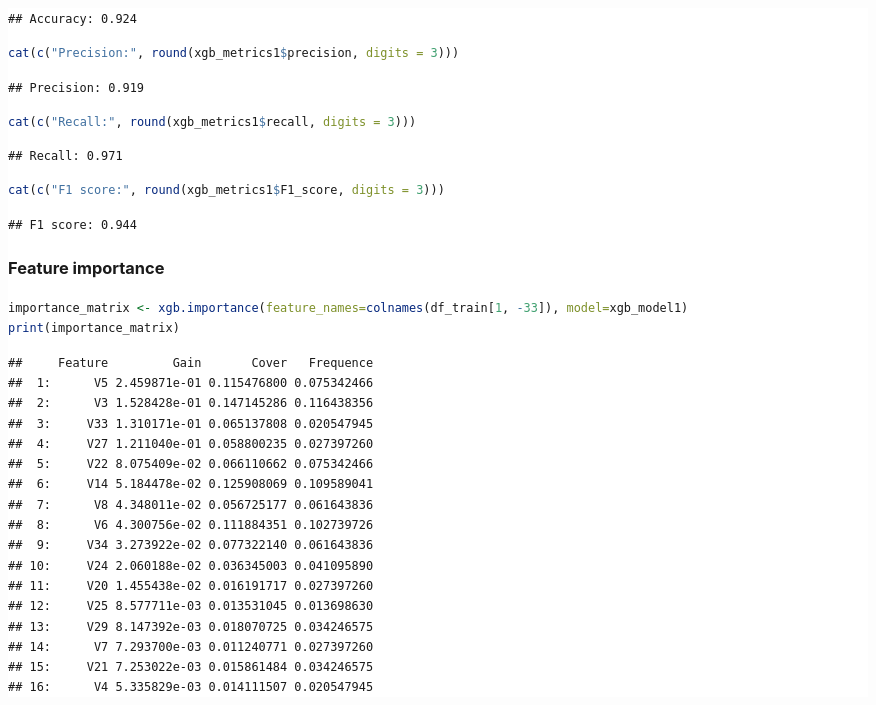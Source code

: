     ## Accuracy: 0.924

``` r
cat(c("Precision:", round(xgb_metrics1$precision, digits = 3)))
```

    ## Precision: 0.919

``` r
cat(c("Recall:", round(xgb_metrics1$recall, digits = 3)))
```

    ## Recall: 0.971

``` r
cat(c("F1 score:", round(xgb_metrics1$F1_score, digits = 3)))
```

    ## F1 score: 0.944

### Feature importance

``` r
importance_matrix <- xgb.importance(feature_names=colnames(df_train[1, -33]), model=xgb_model1)
print(importance_matrix)
```

    ##     Feature         Gain       Cover   Frequence
    ##  1:      V5 2.459871e-01 0.115476800 0.075342466
    ##  2:      V3 1.528428e-01 0.147145286 0.116438356
    ##  3:     V33 1.310171e-01 0.065137808 0.020547945
    ##  4:     V27 1.211040e-01 0.058800235 0.027397260
    ##  5:     V22 8.075409e-02 0.066110662 0.075342466
    ##  6:     V14 5.184478e-02 0.125908069 0.109589041
    ##  7:      V8 4.348011e-02 0.056725177 0.061643836
    ##  8:      V6 4.300756e-02 0.111884351 0.102739726
    ##  9:     V34 3.273922e-02 0.077322140 0.061643836
    ## 10:     V24 2.060188e-02 0.036345003 0.041095890
    ## 11:     V20 1.455438e-02 0.016191717 0.027397260
    ## 12:     V25 8.577711e-03 0.013531045 0.013698630
    ## 13:     V29 8.147392e-03 0.018070725 0.034246575
    ## 14:      V7 7.293700e-03 0.011240771 0.027397260
    ## 15:     V21 7.253022e-03 0.015861484 0.034246575
    ## 16:      V4 5.335829e-03 0.014111507 0.020547945